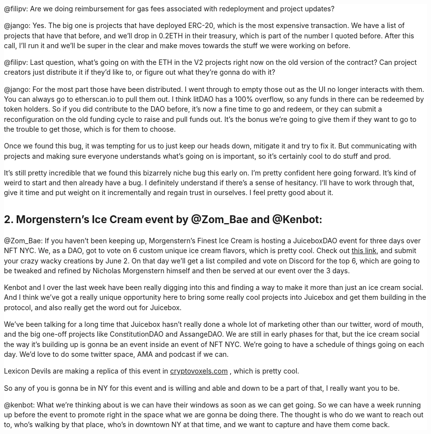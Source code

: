@filipv: Are we doing reimbursement for gas fees associated with redeployment and project updates?

@jango: Yes. The big one is projects that have deployed ERC-20, which is the most expensive transaction. We have a list of projects that have that before, and we’ll drop in 0.2ETH in their treasury, which is part of the number I quoted before. After this call, I’ll run it and we’ll be super in the clear and make moves towards the stuff we were working on before.

@filipv: Last question, what’s going on with the ETH in the V2 projects right now on the old version of the contract? Can project creators just distribute it if they’d like to, or figure out what they’re gonna do with it?

@jango: For the most part those have been distributed. I went through to empty those out as the UI no longer interacts with them. You can always go to etherscan.io to pull them out. I think litDAO has a 100% overflow, so any funds in there can be redeemed by token holders. So if you did contribute to the DAO before, it’s now a fine time to go and redeem, or they can submit a reconfiguration on the old funding cycle to raise and pull funds out. It’s the bonus we’re going to give them if they want to go to the trouble to get those, which is for them to choose.

Once we found this bug, it was tempting for us to just keep our heads down, mitigate it and try to fix it. But communicating with projects and making sure everyone understands what’s going on is important, so it’s certainly cool to do stuff and prod.

It’s still pretty incredible that we found this bizarrely niche bug this early on. I’m pretty confident here going forward. It’s kind of weird to start and then already have a bug. I definitely understand if there’s a sense of hesitancy. I’ll have to work through that, give it time and put weight on it incrementally and regain trust in ourselves. I feel pretty good about it.

## 2. Morgenstern’s Ice Cream event by @Zom_Bae and @Kenbot:

@Zom_Bae: If you haven’t been keeping up, Morgenstern’s Finest Ice Cream is hosting a JuiceboxDAO event for three days over NFT NYC. We, as a DAO, got to vote on 6 custom unique ice cream flavors, which is pretty cool. Check out [this link](https://juicebox.notion.site/ICE-CREAM-FLAVOR-SUBMISSIONS-c84ed139d9a64bf68099a210942b98db), and submit your crazy wacky creations by June 2. On that day we’ll get a list compiled and vote on Discord for the top 6, which are going to be tweaked and refined by Nicholas Morgenstern himself and then be served at our event over the 3 days.

Kenbot and I over the last week have been really digging into this and finding a way to make it more than just an ice cream social. And I think we’ve got a really unique opportunity here to bring some really cool projects into Juicebox and get them building in the protocol, and also really get the word out for Juicebox.

We’ve been talking for a long time that Juicebox hasn’t really done a whole lot of marketing other than our twitter, word of mouth, and the big one-off projects like ConstitutionDAO and AssangeDAO. We are still in early phases for that, but the ice cream social the way it’s building up is gonna be an event inside an event of NFT NYC. We’re going to have a schedule of things going on each day. We’d love to do some twitter space, AMA and podcast if we can.

Lexicon Devils are making a replica of this event in [cryptovoxels.com](https://www.cryptovoxels.com/spaces/344a9048-9c09-462e-9d76-f292185922a9/play) , which is pretty cool.

So any of you is gonna be in NY for this event and is willing and able and down to be a part of that, I really want you to be.

@kenbot: What we’re thinking about is we can have their windows as soon as we can get going. So we can have a week running up before the event to promote right in the space what we are gonna be doing there. The thought is who do we want to reach out to, who’s walking by that place, who’s in downtown NY at that time, and we want to capture and have them come back.
